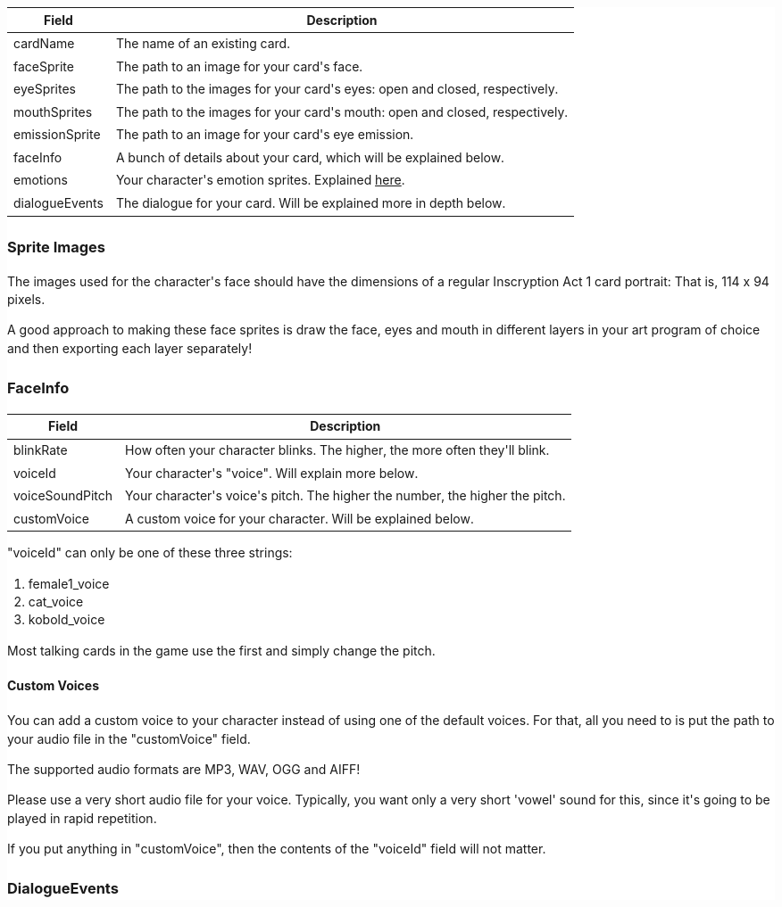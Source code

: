 | Field          | Description                                                                  |
|----------------|------------------------------------------------------------------------------|
| cardName       | The name of an existing card.                                                |
| faceSprite     | The path to an image for your card's face.                                   |
| eyeSprites     | The path to the images for your card's eyes: open and closed, respectively.  |
| mouthSprites   | The path to the images for your card's mouth: open and closed, respectively. |
| emissionSprite | The path to an image for your card's eye emission.                           |
| faceInfo       | A bunch of details about your card, which will be explained below.           |
| emotions       | Your character's emotion sprites. Explained [here](#emotions).               |
| dialogueEvents | The dialogue for your card. Will be explained more in depth below.           |

### Sprite Images
The images used for the character's face should have the dimensions of a regular Inscryption Act 1 card portrait: That is, 114 x 94 pixels.

A good approach to making these face sprites is draw the face, eyes and mouth in different layers in your art program of choice and then exporting each layer separately!

### FaceInfo

| Field           | Description                                                                  |
|-----------------|------------------------------------------------------------------------------|
| blinkRate       | How often your character blinks. The higher, the more often they'll blink.   |
| voiceId         | Your character's "voice". Will explain more below.                           |
| voiceSoundPitch | Your character's voice's pitch. The higher the number, the higher the pitch. |
| customVoice     | A custom voice for your character. Will be explained below.                  |

"voiceId" can only be one of these three strings:
1. female1_voice
2. cat_voice
3. kobold_voice

Most talking cards in the game use the first and simply change the pitch.

#### Custom Voices
You can add a custom voice to your character instead of using one of the default voices. For that, all you need to is put the path to your audio file in the "customVoice" field.

The supported audio formats are MP3, WAV, OGG and AIFF!

Please use a very short audio file for your voice. Typically, you want only a very short 'vowel' sound for this, since it's going to be played in rapid repetition.

If you put anything in "customVoice", then the contents of the "voiceId" field will not matter.

### DialogueEvents
